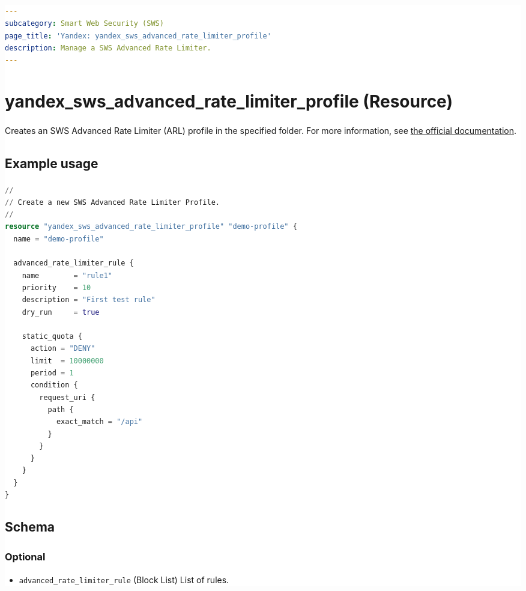 ```yaml
---
subcategory: Smart Web Security (SWS)
page_title: 'Yandex: yandex_sws_advanced_rate_limiter_profile'
description: Manage a SWS Advanced Rate Limiter.
---
```


# yandex_sws_advanced_rate_limiter_profile (Resource)

Creates an SWS Advanced Rate Limiter (ARL) profile in the specified folder. For more information, see [the official documentation](https://yandex.cloud/docs/smartwebsecurity/quickstart#arl).

## Example usage

```terraform
//
// Create a new SWS Advanced Rate Limiter Profile.
//
resource "yandex_sws_advanced_rate_limiter_profile" "demo-profile" {
  name = "demo-profile"

  advanced_rate_limiter_rule {
    name        = "rule1"
    priority    = 10
    description = "First test rule"
    dry_run     = true

    static_quota {
      action = "DENY"
      limit  = 10000000
      period = 1
      condition {
        request_uri {
          path {
            exact_match = "/api"
          }
        }
      }
    }
  }
}
```


## Schema

### Optional

- `advanced_rate_limiter_rule` (Block List) List of rules.
